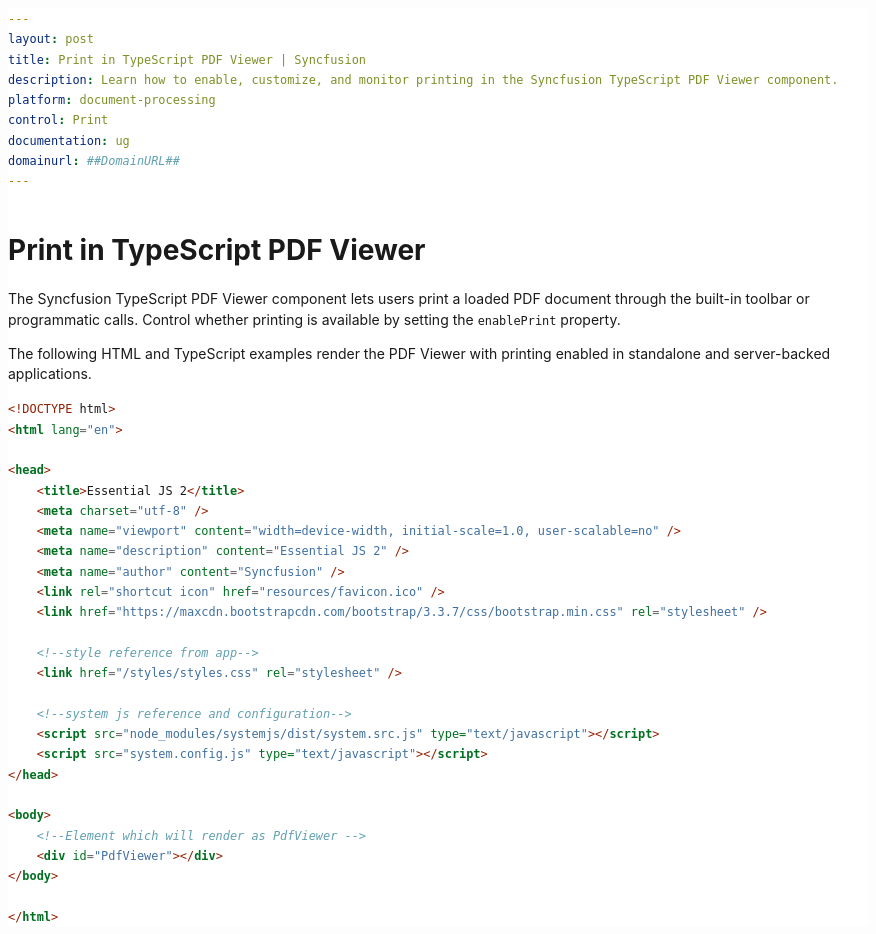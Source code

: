 ```yaml
---
layout: post
title: Print in TypeScript PDF Viewer | Syncfusion
description: Learn how to enable, customize, and monitor printing in the Syncfusion TypeScript PDF Viewer component.
platform: document-processing
control: Print
documentation: ug
domainurl: ##DomainURL##
---
```

# Print in TypeScript PDF Viewer

The Syncfusion TypeScript PDF Viewer component lets users print a loaded PDF document through the built-in toolbar or programmatic calls. Control whether printing is available by setting the `enablePrint` property.

The following HTML and TypeScript examples render the PDF Viewer with printing enabled in standalone and server-backed applications.

```html
<!DOCTYPE html>
<html lang="en">

<head>
    <title>Essential JS 2</title>
    <meta charset="utf-8" />
    <meta name="viewport" content="width=device-width, initial-scale=1.0, user-scalable=no" />
    <meta name="description" content="Essential JS 2" />
    <meta name="author" content="Syncfusion" />
    <link rel="shortcut icon" href="resources/favicon.ico" />
    <link href="https://maxcdn.bootstrapcdn.com/bootstrap/3.3.7/css/bootstrap.min.css" rel="stylesheet" />

    <!--style reference from app-->
    <link href="/styles/styles.css" rel="stylesheet" />

    <!--system js reference and configuration-->
    <script src="node_modules/systemjs/dist/system.src.js" type="text/javascript"></script>
    <script src="system.config.js" type="text/javascript"></script>
</head>

<body>
    <!--Element which will render as PdfViewer -->
    <div id="PdfViewer"></div>
</body>

</html>
```
